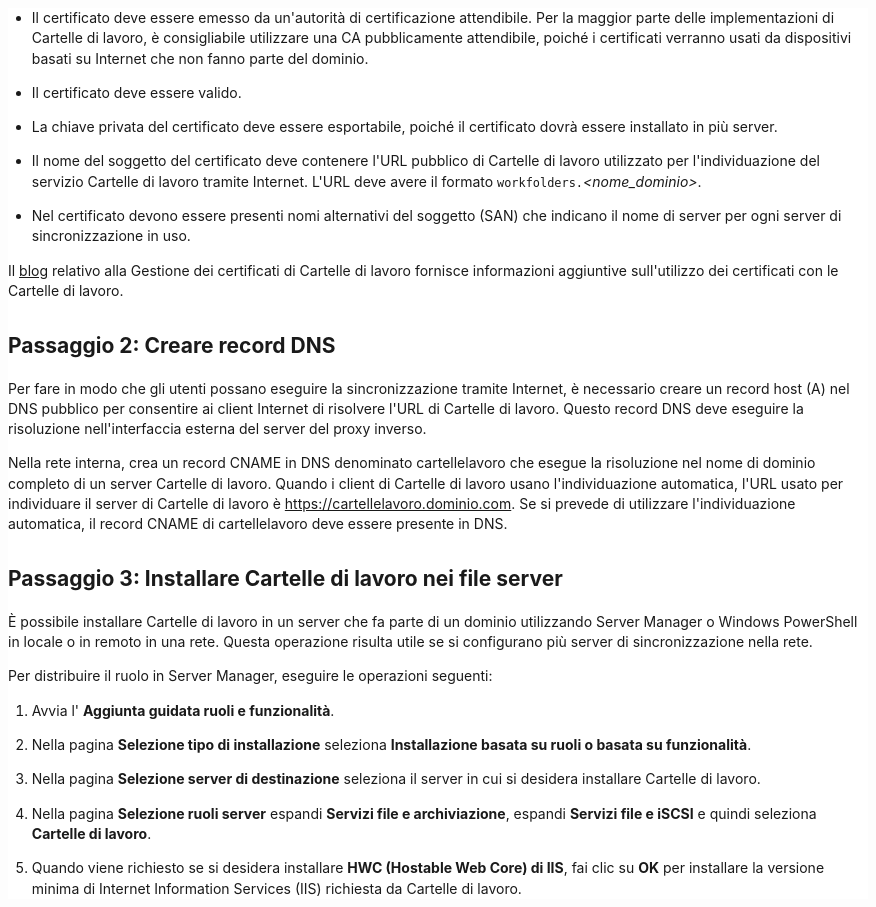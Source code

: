 -   Il certificato deve essere emesso da un'autorità di certificazione attendibile. Per la maggior parte delle implementazioni di Cartelle di lavoro, è consigliabile utilizzare una CA pubblicamente attendibile, poiché i certificati verranno usati da dispositivi basati su Internet che non fanno parte del dominio.  
  
-   Il certificato deve essere valido.  
  
-   La chiave privata del certificato deve essere esportabile, poiché il certificato dovrà essere installato in più server.  
  
-   Il nome del soggetto del certificato deve contenere l'URL pubblico di Cartelle di lavoro utilizzato per l'individuazione del servizio Cartelle di lavoro tramite Internet. L'URL deve avere il formato `workfolders.`*<nome_dominio>*.  
  
-   Nel certificato devono essere presenti nomi alternativi del soggetto (SAN) che indicano il nome di server per ogni server di sincronizzazione in uso.

 Il [blog](https://blogs.technet.microsoft.com/filecab/2013/08/09/work-folders-certificate-management/) relativo alla Gestione dei certificati di Cartelle di lavoro fornisce informazioni aggiuntive sull'utilizzo dei certificati con le Cartelle di lavoro.
  
## <a name="step-2-create-dns-records"></a>Passaggio 2: Creare record DNS  
 Per fare in modo che gli utenti possano eseguire la sincronizzazione tramite Internet, è necessario creare un record host (A) nel DNS pubblico per consentire ai client Internet di risolvere l'URL di Cartelle di lavoro. Questo record DNS deve eseguire la risoluzione nell'interfaccia esterna del server del proxy inverso.  
  
 Nella rete interna, crea un record CNAME in DNS denominato cartellelavoro che esegue la risoluzione nel nome di dominio completo di un server Cartelle di lavoro. Quando i client di Cartelle di lavoro usano l'individuazione automatica, l'URL usato per individuare il server di Cartelle di lavoro è https://cartellelavoro.dominio.com. Se si prevede di utilizzare l'individuazione automatica, il record CNAME di cartellelavoro deve essere presente in DNS.  
  
## <a name="step-3-install-work-folders-on-file-servers"></a>Passaggio 3: Installare Cartelle di lavoro nei file server  
 È possibile installare Cartelle di lavoro in un server che fa parte di un dominio utilizzando Server Manager o Windows PowerShell in locale o in remoto in una rete. Questa operazione risulta utile se si configurano più server di sincronizzazione nella rete.  
  
Per distribuire il ruolo in Server Manager, eseguire le operazioni seguenti:  
  
1.  Avvia l' **Aggiunta guidata ruoli e funzionalità**.  
  
2.  Nella pagina **Selezione tipo di installazione** seleziona **Installazione basata su ruoli o basata su funzionalità**.  
  
3.  Nella pagina **Selezione server di destinazione** seleziona il server in cui si desidera installare Cartelle di lavoro.  
  
4.  Nella pagina **Selezione ruoli server** espandi **Servizi file e archiviazione**, espandi **Servizi file e iSCSI** e quindi seleziona **Cartelle di lavoro**.  
  
5.  Quando viene richiesto se si desidera installare **HWC (Hostable Web Core) di IIS**, fai clic su **OK** per installare la versione minima di Internet Information Services (IIS) richiesta da Cartelle di lavoro.  
  